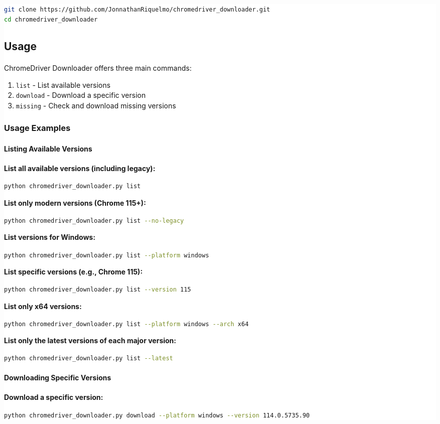 ```bash
git clone https://github.com/JonnathanRiquelmo/chromedriver_downloader.git
cd chromedriver_downloader
```

## Usage

ChromeDriver Downloader offers three main commands:

1. `list` - List available versions
2. `download` - Download a specific version
3. `missing` - Check and download missing versions

### Usage Examples

#### Listing Available Versions

**List all available versions (including legacy):**

```bash
python chromedriver_downloader.py list
```

**List only modern versions (Chrome 115+):**

```bash
python chromedriver_downloader.py list --no-legacy
```

**List versions for Windows:**

```bash
python chromedriver_downloader.py list --platform windows
```

**List specific versions (e.g., Chrome 115):**

```bash
python chromedriver_downloader.py list --version 115
```

**List only x64 versions:**

```bash
python chromedriver_downloader.py list --platform windows --arch x64
```

**List only the latest versions of each major version:**

```bash
python chromedriver_downloader.py list --latest
```

#### Downloading Specific Versions

**Download a specific version:**

```bash
python chromedriver_downloader.py download --platform windows --version 114.0.5735.90
```
